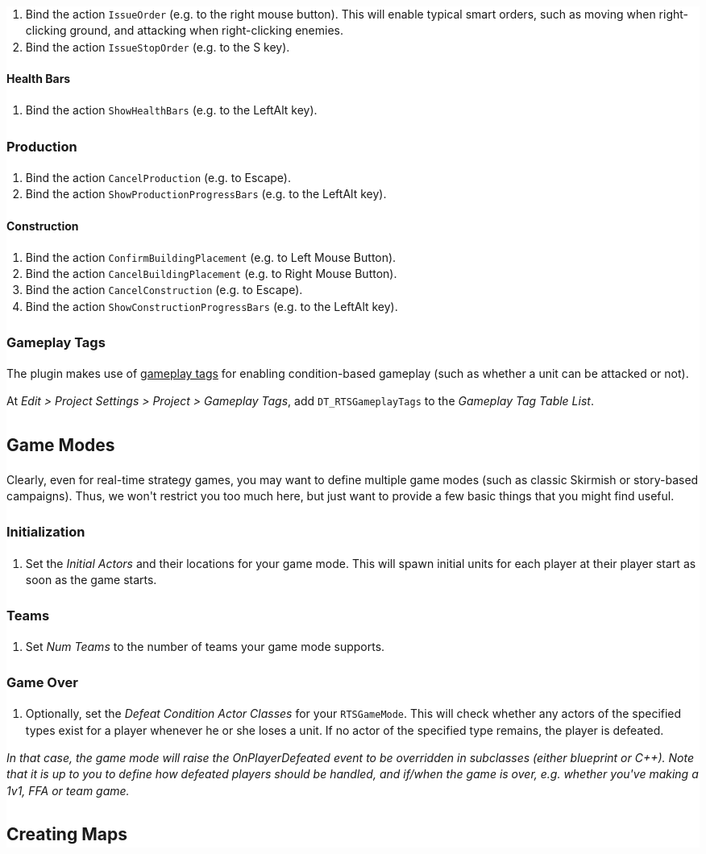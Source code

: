 1. Bind the action `IssueOrder` (e.g. to the right mouse button). This will enable typical smart orders, such as moving when right-clicking ground, and attacking when right-clicking enemies.
1. Bind the action `IssueStopOrder` (e.g. to the S key).

#### Health Bars

1. Bind the action `ShowHealthBars` (e.g. to the LeftAlt key).

### Production

1. Bind the action `CancelProduction` (e.g. to Escape).
1. Bind the action `ShowProductionProgressBars` (e.g. to the LeftAlt key).

#### Construction

1. Bind the action `ConfirmBuildingPlacement` (e.g. to Left Mouse Button).
1. Bind the action `CancelBuildingPlacement` (e.g. to Right Mouse Button).
1. Bind the action `CancelConstruction` (e.g. to Escape).
1. Bind the action `ShowConstructionProgressBars` (e.g. to the LeftAlt key).

### Gameplay Tags

The plugin makes use of [gameplay tags](https://docs.unrealengine.com/en-US/Gameplay/Tags/index.html) for enabling condition-based gameplay (such as whether a unit can be attacked or not).

At _Edit > Project Settings > Project > Gameplay Tags_, add `DT_RTSGameplayTags` to the _Gameplay Tag Table List_.

## Game Modes

Clearly, even for real-time strategy games, you may want to define multiple game modes (such as classic Skirmish or story-based campaigns). Thus, we won't restrict you too much here, but just want to provide a few basic things that you might find useful.

### Initialization

1. Set the _Initial Actors_ and their locations for your game mode. This will spawn initial units for each player at their player start as soon as the game starts.


### Teams

1. Set _Num Teams_ to the number of teams your game mode supports.

### Game Over

1. Optionally, set the _Defeat Condition Actor Classes_ for your `RTSGameMode`. This will check whether any actors of the specified types exist for a player whenever he or she loses a unit. If no actor of the specified type remains, the player is defeated.

_In that case, the game mode will raise the OnPlayerDefeated event to be overridden in subclasses (either blueprint or C++). Note that it is up to you to define how defeated players should be handled, and if/when the game is over, e.g. whether you've making a 1v1, FFA or team game._

## Creating Maps
